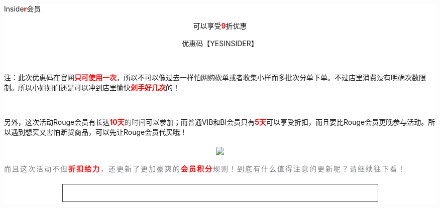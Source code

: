 Inside</span></strong><strong style="max-width: 100%;box-sizing: border-box;word-wrap: break-word !important;"><span style="max-width: 100%;box-sizing: border-box;color: rgb(255, 0, 0);word-wrap: break-word !important;">r</span></strong>会员</p><p style="max-width: 100%;box-sizing: border-box;min-height: 1em;text-align: center;word-wrap: break-word !important;">可以享受<strong style="max-width: 100%;box-sizing: border-box;word-wrap: break-word !important;"><span style="max-width: 100%;box-sizing: border-box;color: rgb(255, 0, 0);word-wrap: break-word !important;">9</span></strong>折优惠</p><p style="max-width: 100%;box-sizing: border-box;min-height: 1em;text-align: center;word-wrap: break-word !important;">优惠码【YESINSIDER】</p><p style="max-width: 100%;box-sizing: border-box;min-height: 1em;word-wrap: break-word !important;"><br style="max-width: 100%;box-sizing: border-box;word-wrap: break-word !important;"></p><p style="max-width: 100%;box-sizing: border-box;min-height: 1em;word-wrap: break-word !important;">注：此次优惠码在官网<strong style="max-width: 100%;box-sizing: border-box;word-wrap: break-word !important;"><span style="max-width: 100%;box-sizing: border-box;color: rgb(255, 0, 0);word-wrap: break-word !important;">只可使用一次</span></strong>，所以不可以像过去一样怕网购砍单或者收集小样而多批次分单下单。不过店里消费没有明确次数限制。所以小姐姐们还是可以冲到店里愉快<strong style="max-width: 100%;box-sizing: border-box;word-wrap: break-word !important;"><span style="max-width: 100%;box-sizing: border-box;color: rgb(255, 0, 0);word-wrap: break-word !important;">剁手好几次</span></strong>的！</p><p style="max-width: 100%;box-sizing: border-box;min-height: 1em;word-wrap: break-word !important;"><br style="max-width: 100%;box-sizing: border-box;word-wrap: break-word !important;"></p><p style="max-width: 100%;box-sizing: border-box;min-height: 1em;word-wrap: break-word !important;">另外，这次活动Rouge会员有长达<span style="max-width: 100%;box-sizing: border-box;color: rgb(255, 0, 0);word-wrap: break-word !important;"><strong style="max-width: 100%;box-sizing: border-box;word-wrap: break-word !important;">10天</strong><span style="max-width: 100%;box-sizing: border-box;color: rgba(62, 62, 62, 0.72);word-wrap: break-word !important;">的时间</span></span>可以参加；而普通VIB和BI会员只有<strong style="max-width: 100%;box-sizing: border-box;word-wrap: break-word !important;"><span style="max-width: 100%;box-sizing: border-box;color: rgb(255, 0, 0);word-wrap: break-word !important;">5天</span></strong>可以享受折扣，而且要比Rouge会员更晚参与活动。所以遇到想买又害怕断货商品，可以先让Rouge会员代买哦！</p></section></section></section></section></section></section></section></section></section><section class="" powered-by="xiumi.us" style="max-width: 100%;box-sizing: border-box;word-wrap: break-word !important;"><section style="margin-top: 10px;margin-bottom: 10px;max-width: 100%;box-sizing: border-box;text-align: center;word-wrap: break-word !important;"><section style="max-width: 100%;box-sizing: border-box;vertical-align: middle;display: inline-block;width: 382.188px;word-wrap: break-word !important;"><img class="" data-ratio="0.8672199170124482" data-type="jpeg" data-w="241" data-src="https://mmbiz.qpic.cn/mmbiz_jpg/mZIpZ2dRo6bMibwhp5ta1M6IrmVBu8wQQCRwxdKUoCZ3NO3gKDzvic7xEWBLaHs8PgibwhfONj2iaSyKbkG5NHGreQ/640?wx_fmt=jpeg" style="box-sizing: border-box;vertical-align: middle;width: 382.188px;word-wrap: break-word !important;visibility: visible !important;" src="./images/image_5.jpg"></section></section></section><section class="" powered-by="xiumi.us" style="max-width: 100%;box-sizing: border-box;word-wrap: break-word !important;"><section style="max-width: 100%;box-sizing: border-box;word-wrap: break-word !important;"><section style="max-width: 100%;box-sizing: border-box;font-size: 14px;color: rgb(124, 126, 129);line-height: 1.8;letter-spacing: 2px;word-wrap: break-word !important;"><p style="max-width: 100%;box-sizing: border-box;min-height: 1em;word-wrap: break-word !important;">而且这次活动不但<strong style="max-width: 100%;box-sizing: border-box;word-wrap: break-word !important;"><span style="max-width: 100%;box-sizing: border-box;color: rgb(255, 0, 0);word-wrap: break-word !important;">折扣给力</span></strong>，还更新了更加豪爽的<strong style="max-width: 100%;box-sizing: border-box;word-wrap: break-word !important;"><span style="max-width: 100%;box-sizing: border-box;color: rgb(255, 0, 0);word-wrap: break-word !important;">会员积分</span></strong>规则！到底有什么值得注意的更新呢？请继续往下看！</p></section></section></section><section class="" powered-by="xiumi.us" style="max-width: 100%;box-sizing: border-box;word-wrap: break-word !important;"><section style="margin-top: 10px;margin-bottom: 10px;max-width: 100%;box-sizing: border-box;text-align: center;word-wrap: break-word !important;"><section style="padding: 4px;max-width: 100%;box-sizing: border-box;display: inline-block;width: 637px;vertical-align: top;border-style: none;border-width: 1px;border-radius: 0px;border-color: rgb(62, 62, 62);box-shadow: rgb(0, 0, 0) 0px 0px 0px;background-position: 0% 0%;background-repeat: repeat;background-size: auto;background-attachment: scroll;background-image: url(&quot;https://mmbiz.qpic.cn/mmbiz_png/mZIpZ2dRo6bMibwhp5ta1M6IrmVBu8wQQxgNW9pD90fzYQibOzsXeIfbbTzKjKmh7NPN9VpVHXIcbsrQ6hmJ4sdQ/640?wx_fmt=png&quot;);word-wrap: break-word !important;"><section class="" powered-by="xiumi.us" style="max-width: 100%;box-sizing: border-box;word-wrap: break-word !important;"><section style="max-width: 100%;box-sizing: border-box;word-wrap: break-word !important;"><section style="padding: 10px;max-width: 100%;box-sizing: border-box;display: inline-block;width: 629px;vertical-align: top;border-style: solid;border-width: 1px;border-radius: 0px;border-color: rgb(62, 62, 62);word-wrap: break-word !important;"><section class="" powered-by="xiumi.us" style="max-width: 100%;box-sizing: border-box;word-wrap: break-word !important;">